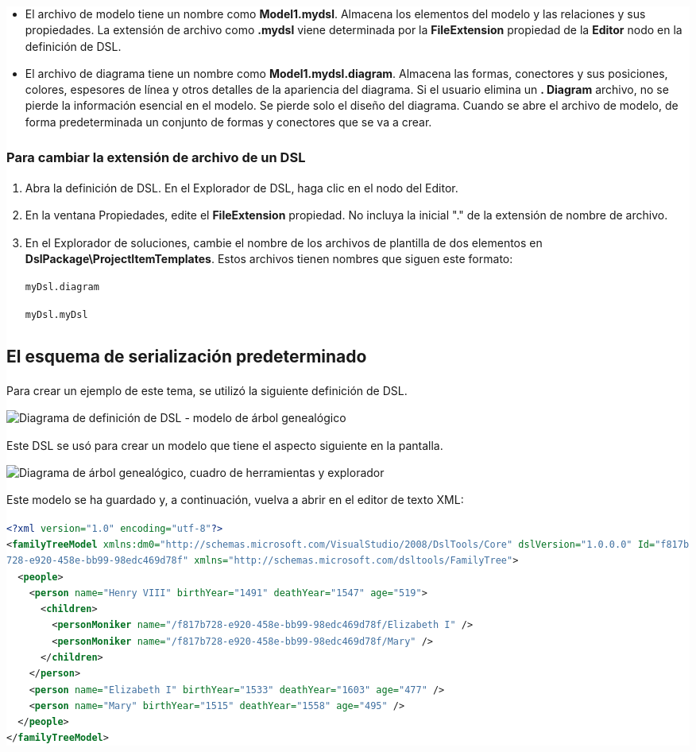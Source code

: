 -   El archivo de modelo tiene un nombre como **Model1.mydsl**. Almacena los elementos del modelo y las relaciones y sus propiedades. La extensión de archivo como **.mydsl** viene determinada por la **FileExtension** propiedad de la **Editor** nodo en la definición de DSL.

-   El archivo de diagrama tiene un nombre como **Model1.mydsl.diagram**. Almacena las formas, conectores y sus posiciones, colores, espesores de línea y otros detalles de la apariencia del diagrama. Si el usuario elimina un **. Diagram** archivo, no se pierde la información esencial en el modelo. Se pierde solo el diseño del diagrama. Cuando se abre el archivo de modelo, de forma predeterminada un conjunto de formas y conectores que se va a crear.

### <a name="to-change-the-file-extension-of-a-dsl"></a>Para cambiar la extensión de archivo de un DSL

1.  Abra la definición de DSL. En el Explorador de DSL, haga clic en el nodo del Editor.

2.  En la ventana Propiedades, edite el **FileExtension** propiedad. No incluya la inicial "." de la extensión de nombre de archivo.

3.  En el Explorador de soluciones, cambie el nombre de los archivos de plantilla de dos elementos en **DslPackage\ProjectItemTemplates**. Estos archivos tienen nombres que siguen este formato:

     `myDsl.diagram`

     `myDsl.myDsl`

## <a name="the-default-serialization-scheme"></a>El esquema de serialización predeterminado

Para crear un ejemplo de este tema, se utilizó la siguiente definición de DSL.

![Diagrama de definición de DSL &#45; modelo de árbol genealógico](../modeling/media/familyt_person.png)

Este DSL se usó para crear un modelo que tiene el aspecto siguiente en la pantalla.

![Diagrama de árbol genealógico, cuadro de herramientas y explorador](../modeling/media/familyt_instance.png)

Este modelo se ha guardado y, a continuación, vuelva a abrir en el editor de texto XML:

```xml
<?xml version="1.0" encoding="utf-8"?>
<familyTreeModel xmlns:dm0="http://schemas.microsoft.com/VisualStudio/2008/DslTools/Core" dslVersion="1.0.0.0" Id="f817b728-e920-458e-bb99-98edc469d78f" xmlns="http://schemas.microsoft.com/dsltools/FamilyTree">
  <people>
    <person name="Henry VIII" birthYear="1491" deathYear="1547" age="519">
      <children>
        <personMoniker name="/f817b728-e920-458e-bb99-98edc469d78f/Elizabeth I" />
        <personMoniker name="/f817b728-e920-458e-bb99-98edc469d78f/Mary" />
      </children>
    </person>
    <person name="Elizabeth I" birthYear="1533" deathYear="1603" age="477" />
    <person name="Mary" birthYear="1515" deathYear="1558" age="495" />
  </people>
</familyTreeModel>
```
